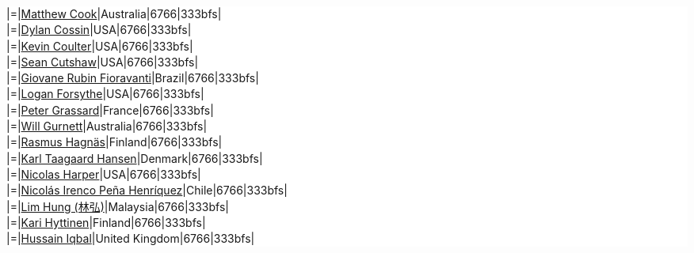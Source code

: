 |=|[Matthew Cook](https://www.worldcubeassociation.org/persons/2016COOK02)|Australia|6766|333bfs|  
|=|[Dylan Cossin](https://www.worldcubeassociation.org/persons/2016COSS01)|USA|6766|333bfs|  
|=|[Kevin Coulter](https://www.worldcubeassociation.org/persons/2016COUL02)|USA|6766|333bfs|  
|=|[Sean Cutshaw](https://www.worldcubeassociation.org/persons/2016CUTS01)|USA|6766|333bfs|  
|=|[Giovane Rubin Fioravanti](https://www.worldcubeassociation.org/persons/2016FIOR01)|Brazil|6766|333bfs|  
|=|[Logan Forsythe](https://www.worldcubeassociation.org/persons/2016FORS02)|USA|6766|333bfs|  
|=|[Peter Grassard](https://www.worldcubeassociation.org/persons/2016GRAS01)|France|6766|333bfs|  
|=|[Will Gurnett](https://www.worldcubeassociation.org/persons/2016GURN01)|Australia|6766|333bfs|  
|=|[Rasmus Hagnäs](https://www.worldcubeassociation.org/persons/2016HAGN01)|Finland|6766|333bfs|  
|=|[Karl Taagaard Hansen](https://www.worldcubeassociation.org/persons/2016HANS01)|Denmark|6766|333bfs|  
|=|[Nicolas Harper](https://www.worldcubeassociation.org/persons/2016HARP02)|USA|6766|333bfs|  
|=|[Nicolás Irenco Peña Henríquez](https://www.worldcubeassociation.org/persons/2016HENR02)|Chile|6766|333bfs|  
|=|[Lim Hung (林弘)](https://www.worldcubeassociation.org/persons/2016HUNG08)|Malaysia|6766|333bfs|  
|=|[Kari Hyttinen](https://www.worldcubeassociation.org/persons/2016HYTT01)|Finland|6766|333bfs|  
|=|[Hussain Iqbal](https://www.worldcubeassociation.org/persons/2016IQBA01)|United Kingdom|6766|333bfs|  
